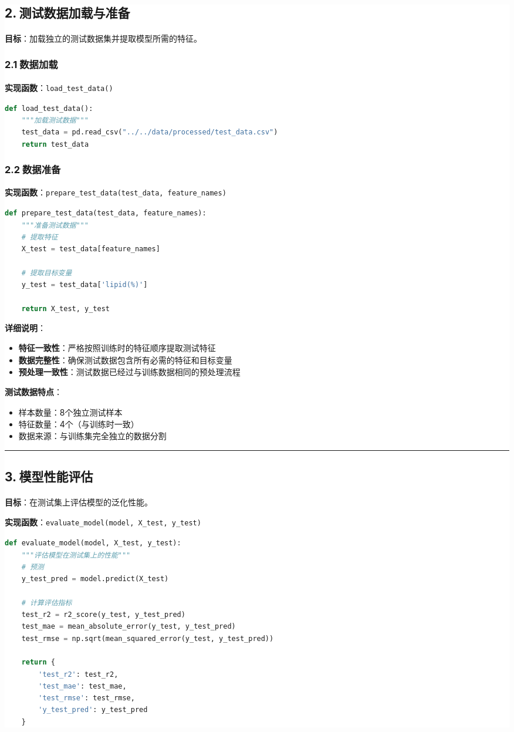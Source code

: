 
## 2. 测试数据加载与准备

**目标**：加载独立的测试数据集并提取模型所需的特征。

### 2.1 数据加载

**实现函数**：`load_test_data()`

```python
def load_test_data():
    """加载测试数据"""
    test_data = pd.read_csv("../../data/processed/test_data.csv")
    return test_data
```

### 2.2 数据准备

**实现函数**：`prepare_test_data(test_data, feature_names)`

```python
def prepare_test_data(test_data, feature_names):
    """准备测试数据"""
    # 提取特征
    X_test = test_data[feature_names]
    
    # 提取目标变量
    y_test = test_data['lipid(%)']
    
    return X_test, y_test
```

**详细说明**：
- **特征一致性**：严格按照训练时的特征顺序提取测试特征
- **数据完整性**：确保测试数据包含所有必需的特征和目标变量
- **预处理一致性**：测试数据已经过与训练数据相同的预处理流程

**测试数据特点**：
- 样本数量：8个独立测试样本
- 特征数量：4个（与训练时一致）
- 数据来源：与训练集完全独立的数据分割

---

## 3. 模型性能评估

**目标**：在测试集上评估模型的泛化性能。

**实现函数**：`evaluate_model(model, X_test, y_test)`

```python
def evaluate_model(model, X_test, y_test):
    """评估模型在测试集上的性能"""
    # 预测
    y_test_pred = model.predict(X_test)
    
    # 计算评估指标
    test_r2 = r2_score(y_test, y_test_pred)
    test_mae = mean_absolute_error(y_test, y_test_pred)
    test_rmse = np.sqrt(mean_squared_error(y_test, y_test_pred))
    
    return {
        'test_r2': test_r2,
        'test_mae': test_mae,
        'test_rmse': test_rmse,
        'y_test_pred': y_test_pred
    }
```